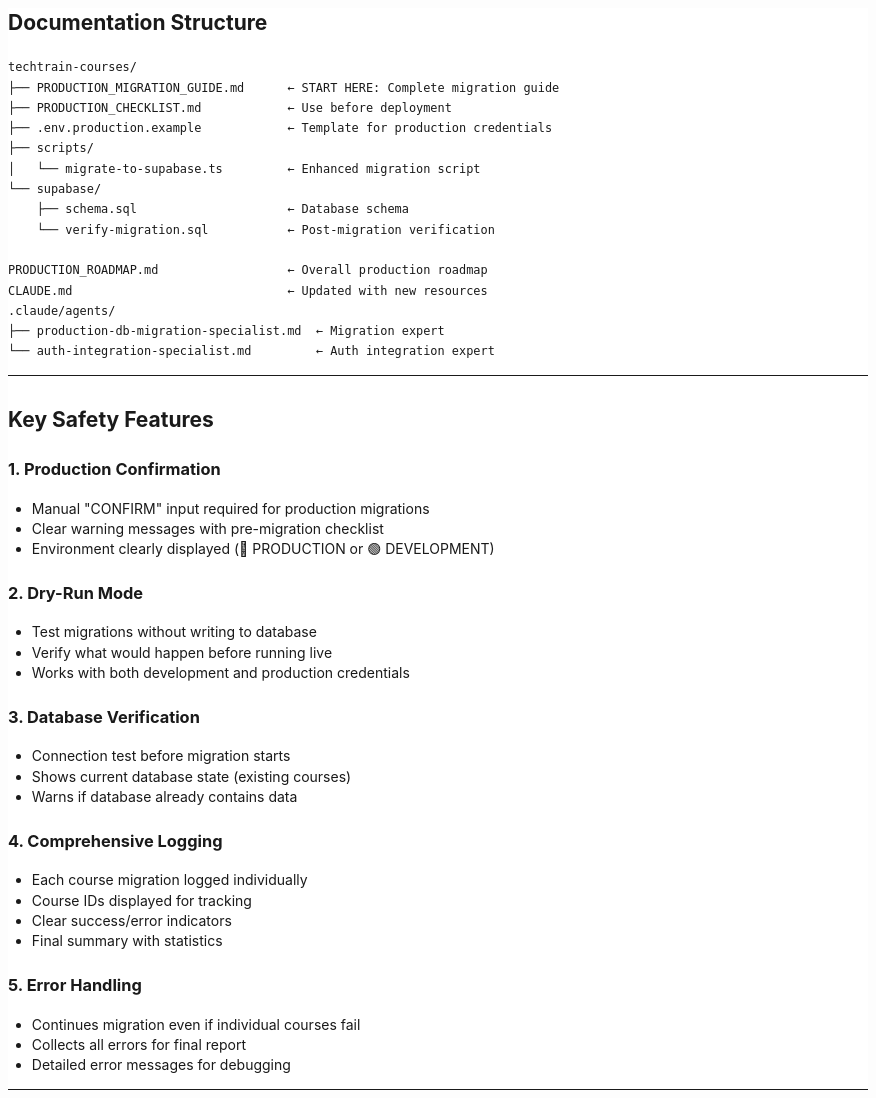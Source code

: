 ## Documentation Structure

```
techtrain-courses/
├── PRODUCTION_MIGRATION_GUIDE.md      ← START HERE: Complete migration guide
├── PRODUCTION_CHECKLIST.md            ← Use before deployment
├── .env.production.example            ← Template for production credentials
├── scripts/
│   └── migrate-to-supabase.ts         ← Enhanced migration script
└── supabase/
    ├── schema.sql                     ← Database schema
    └── verify-migration.sql           ← Post-migration verification

PRODUCTION_ROADMAP.md                  ← Overall production roadmap
CLAUDE.md                              ← Updated with new resources
.claude/agents/
├── production-db-migration-specialist.md  ← Migration expert
└── auth-integration-specialist.md         ← Auth integration expert
```

---

## Key Safety Features

### 1. Production Confirmation
- Manual "CONFIRM" input required for production migrations
- Clear warning messages with pre-migration checklist
- Environment clearly displayed (🔴 PRODUCTION or 🟢 DEVELOPMENT)

### 2. Dry-Run Mode
- Test migrations without writing to database
- Verify what would happen before running live
- Works with both development and production credentials

### 3. Database Verification
- Connection test before migration starts
- Shows current database state (existing courses)
- Warns if database already contains data

### 4. Comprehensive Logging
- Each course migration logged individually
- Course IDs displayed for tracking
- Clear success/error indicators
- Final summary with statistics

### 5. Error Handling
- Continues migration even if individual courses fail
- Collects all errors for final report
- Detailed error messages for debugging

---